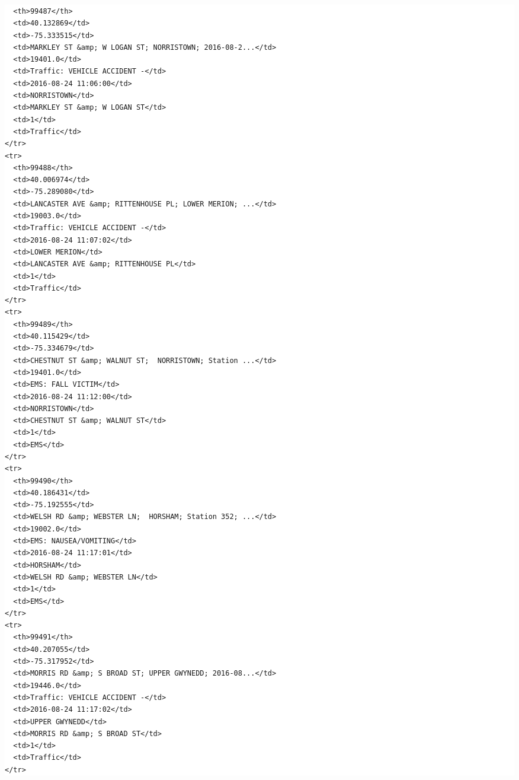       <th>99487</th>
      <td>40.132869</td>
      <td>-75.333515</td>
      <td>MARKLEY ST &amp; W LOGAN ST; NORRISTOWN; 2016-08-2...</td>
      <td>19401.0</td>
      <td>Traffic: VEHICLE ACCIDENT -</td>
      <td>2016-08-24 11:06:00</td>
      <td>NORRISTOWN</td>
      <td>MARKLEY ST &amp; W LOGAN ST</td>
      <td>1</td>
      <td>Traffic</td>
    </tr>
    <tr>
      <th>99488</th>
      <td>40.006974</td>
      <td>-75.289080</td>
      <td>LANCASTER AVE &amp; RITTENHOUSE PL; LOWER MERION; ...</td>
      <td>19003.0</td>
      <td>Traffic: VEHICLE ACCIDENT -</td>
      <td>2016-08-24 11:07:02</td>
      <td>LOWER MERION</td>
      <td>LANCASTER AVE &amp; RITTENHOUSE PL</td>
      <td>1</td>
      <td>Traffic</td>
    </tr>
    <tr>
      <th>99489</th>
      <td>40.115429</td>
      <td>-75.334679</td>
      <td>CHESTNUT ST &amp; WALNUT ST;  NORRISTOWN; Station ...</td>
      <td>19401.0</td>
      <td>EMS: FALL VICTIM</td>
      <td>2016-08-24 11:12:00</td>
      <td>NORRISTOWN</td>
      <td>CHESTNUT ST &amp; WALNUT ST</td>
      <td>1</td>
      <td>EMS</td>
    </tr>
    <tr>
      <th>99490</th>
      <td>40.186431</td>
      <td>-75.192555</td>
      <td>WELSH RD &amp; WEBSTER LN;  HORSHAM; Station 352; ...</td>
      <td>19002.0</td>
      <td>EMS: NAUSEA/VOMITING</td>
      <td>2016-08-24 11:17:01</td>
      <td>HORSHAM</td>
      <td>WELSH RD &amp; WEBSTER LN</td>
      <td>1</td>
      <td>EMS</td>
    </tr>
    <tr>
      <th>99491</th>
      <td>40.207055</td>
      <td>-75.317952</td>
      <td>MORRIS RD &amp; S BROAD ST; UPPER GWYNEDD; 2016-08...</td>
      <td>19446.0</td>
      <td>Traffic: VEHICLE ACCIDENT -</td>
      <td>2016-08-24 11:17:02</td>
      <td>UPPER GWYNEDD</td>
      <td>MORRIS RD &amp; S BROAD ST</td>
      <td>1</td>
      <td>Traffic</td>
    </tr>